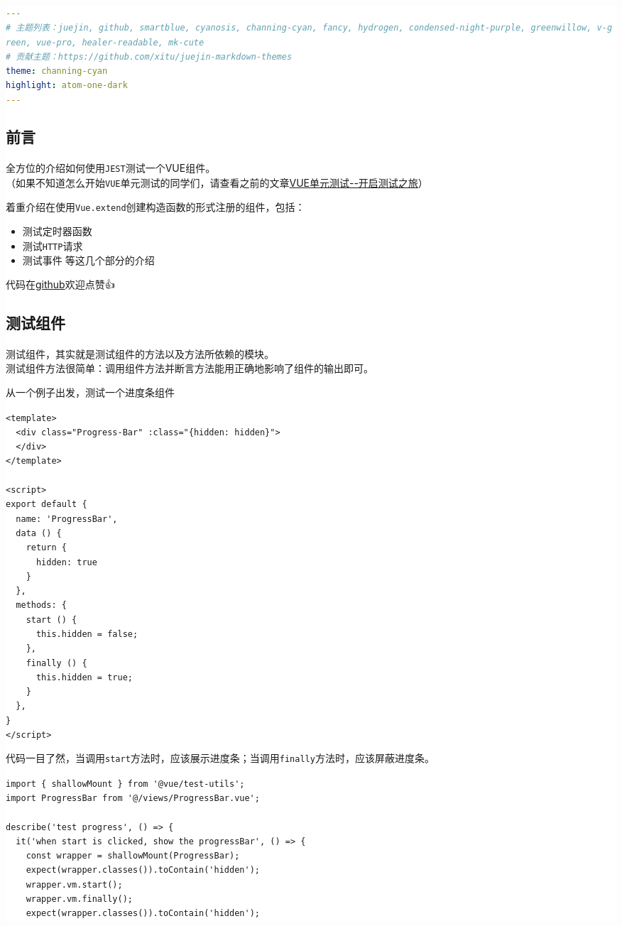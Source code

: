 ```yaml
---
# 主题列表：juejin, github, smartblue, cyanosis, channing-cyan, fancy, hydrogen, condensed-night-purple, greenwillow, v-green, vue-pro, healer-readable, mk-cute
# 贡献主题：https://github.com/xitu/juejin-markdown-themes
theme: channing-cyan
highlight: atom-one-dark
---
```


## 前言
全方位的介绍如何使用`JEST`测试一个VUE组件。  
（如果不知道怎么开始`VUE`单元测试的同学们，请查看之前的文章[VUE单元测试--开启测试之旅](https://juejin.cn/post/6906295144505409549)）

着重介绍在使用`Vue.extend`创建构造函数的形式注册的组件，包括：
* 测试定时器函数
* 测试`HTTP`请求
* 测试事件
等这几个部分的介绍

代码在[github](https://github.com/zhangwinwin/FEBlog/tree/master/unitest)欢迎点赞👍

## 测试组件
测试组件，其实就是测试组件的方法以及方法所依赖的模块。  
测试组件方法很简单：调用组件方法并断言方法能用正确地影响了组件的输出即可。

从一个例子出发，测试一个进度条组件
```
<template>
  <div class="Progress-Bar" :class="{hidden: hidden}">
  </div>
</template>

<script>
export default {
  name: 'ProgressBar',
  data () {
    return {
      hidden: true
    }
  },
  methods: {
    start () {
      this.hidden = false;
    },
    finally () {
      this.hidden = true;
    }
  },
}
</script>
```
代码一目了然，当调用`start`方法时，应该展示进度条；当调用`finally`方法时，应该屏蔽进度条。
```
import { shallowMount } from '@vue/test-utils';
import ProgressBar from '@/views/ProgressBar.vue';

describe('test progress', () => {
  it('when start is clicked, show the progressBar', () => {
    const wrapper = shallowMount(ProgressBar);
    expect(wrapper.classes()).toContain('hidden');
    wrapper.vm.start();
    wrapper.vm.finally();
    expect(wrapper.classes()).toContain('hidden');
```